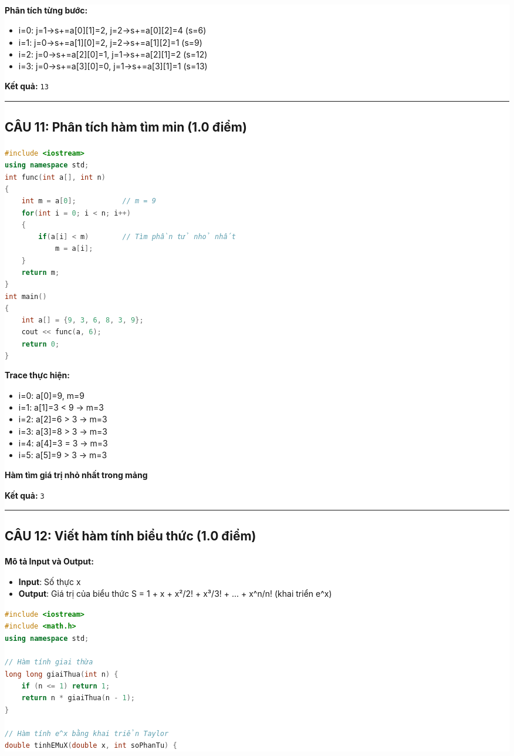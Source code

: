 **Phân tích từng bước:**
- i=0: j=1→s+=a[0][1]=2, j=2→s+=a[0][2]=4 (s=6)
- i=1: j=0→s+=a[1][0]=2, j=2→s+=a[1][2]=1 (s=9)  
- i=2: j=0→s+=a[2][0]=1, j=1→s+=a[2][1]=2 (s=12)
- i=3: j=0→s+=a[3][0]=0, j=1→s+=a[3][1]=1 (s=13)

**Kết quả:** `13`

---

## CÂU 11: Phân tích hàm tìm min (1.0 điểm)

```cpp
#include <iostream>
using namespace std;
int func(int a[], int n)
{
    int m = a[0];           // m = 9
    for(int i = 0; i < n; i++)
    {
        if(a[i] < m)        // Tìm phần tử nhỏ nhất
            m = a[i];
    }
    return m;
}
int main()
{
    int a[] = {9, 3, 6, 8, 3, 9};
    cout << func(a, 6);
    return 0;
}
```

**Trace thực hiện:**
- i=0: a[0]=9, m=9
- i=1: a[1]=3 < 9 → m=3
- i=2: a[2]=6 > 3 → m=3
- i=3: a[3]=8 > 3 → m=3
- i=4: a[4]=3 = 3 → m=3
- i=5: a[5]=9 > 3 → m=3

**Hàm tìm giá trị nhỏ nhất trong mảng**

**Kết quả:** `3`

---

## CÂU 12: Viết hàm tính biểu thức (1.0 điểm)

**Mô tả Input và Output:**
- **Input**: Số thực x
- **Output**: Giá trị của biểu thức S = 1 + x + x²/2! + x³/3! + ... + x^n/n! (khai triển e^x)

```cpp
#include <iostream>
#include <math.h>
using namespace std;

// Hàm tính giai thừa
long long giaiThua(int n) {
    if (n <= 1) return 1;
    return n * giaiThua(n - 1);
}

// Hàm tính e^x bằng khai triển Taylor
double tinhEMuX(double x, int soPhanTu) {
```